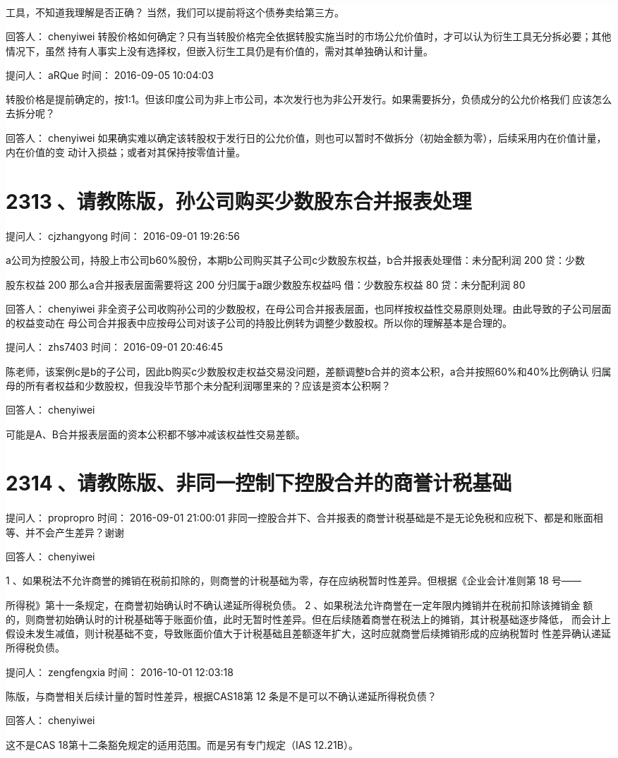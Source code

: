 工具，不知道我理解是否正确？ 当然，我们可以提前将这个债券卖给第三方。

回答人： chenyiwei
转股价格如何确定？只有当转股价格完全依据转股实施当时的市场公允价值时，才可以认为衍生工具无分拆必要；其他情况下，虽然
持有人事实上没有选择权，但嵌入衍生工具仍是有价值的，需对其单独确认和计量。

提问人： aRQue 时间： 2016-09-05 10:04:03

转股价格是提前确定的，按1:1。但该印度公司为非上市公司，本次发行也为非公开发行。如果需要拆分，负债成分的公允价格我们
应该怎么去拆分呢？

回答人： chenyiwei
如果确实难以确定该转股权于发行日的公允价值，则也可以暂时不做拆分（初始金额为零），后续采用内在价值计量，内在价值的变
动计入损益；或者对其保持按零值计量。

# 2313 、请教陈版，孙公司购买少数股东合并报表处理

提问人： cjzhangyong 时间： 2016-09-01 19:26:56

a公司为控股公司，持股上市公司b60%股份，本期b公司购买其子公司c少数股东权益，b合并报表处理借：未分配利润 200 贷：少数

股东权益 200 那么a合并报表层面需要将这 200 分归属于a跟少数股东权益吗 借：少数股东权益 80 贷：未分配利润 80

回答人： chenyiwei
非全资子公司收购孙公司的少数股权，在母公司合并报表层面，也同样按权益性交易原则处理。由此导致的子公司层面的权益变动在
母公司合并报表中应按母公司对该子公司的持股比例转为调整少数股权。所以你的理解基本是合理的。

提问人： zhs7403 时间： 2016-09-01 20:46:45

陈老师，该案例c是b的子公司，因此b购买c少数股权走权益交易没问题，差额调整b合并的资本公积，a合并按照60%和40%比例确认
归属母的所有者权益和少数股权，但我没毕节那个未分配利润哪里来的？应该是资本公积啊？

回答人： chenyiwei

可能是A、B合并报表层面的资本公积都不够冲减该权益性交易差额。

# 2314 、请教陈版、非同一控制下控股合并的商誉计税基础

提问人： propropro 时间： 2016-09-01 21:00:01
非同一控股合并下、合并报表的商誉计税基础是不是无论免税和应税下、都是和账面相等、并不会产生差异？谢谢


回答人： chenyiwei

1 、如果税法不允许商誉的摊销在税前扣除的，则商誉的计税基础为零，存在应纳税暂时性差异。但根据《企业会计准则第 18 号——

所得税》第十一条规定，在商誉初始确认时不确认递延所得税负债。 2 、如果税法允许商誉在一定年限内摊销并在税前扣除该摊销金
额的，则商誉初始确认时的计税基础等于账面价值，此时无暂时性差异。但在后续随着商誉在税法上的摊销，其计税基础逐步降低，
而会计上假设未发生减值，则计税基础不变，导致账面价值大于计税基础且差额逐年扩大，这时应就商誉后续摊销形成的应纳税暂时
性差异确认递延所得税负债。

提问人： zengfengxia 时间： 2016-10-01 12:03:18

陈版，与商誉相关后续计量的暂时性差异，根据CAS18第 12 条是不是可以不确认递延所得税负债？

回答人： chenyiwei

这不是CAS 18第十二条豁免规定的适用范围。而是另有专门规定（IAS 12.21B）。
